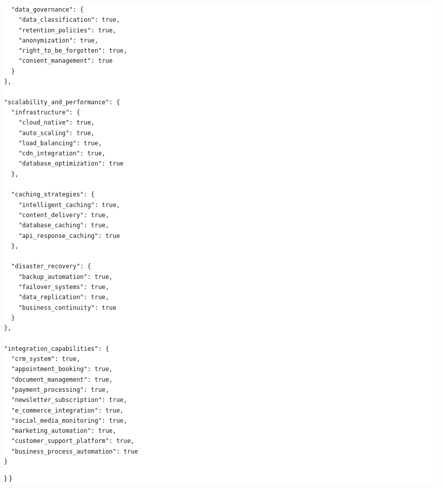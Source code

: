       "data_governance": {
        "data_classification": true,
        "retention_policies": true,
        "anonymization": true,
        "right_to_be_forgotten": true,
        "consent_management": true
      }
    },

    "scalability_and_performance": {
      "infrastructure": {
        "cloud_native": true,
        "auto_scaling": true,
        "load_balancing": true,
        "cdn_integration": true,
        "database_optimization": true
      },
      
      "caching_strategies": {
        "intelligent_caching": true,
        "content_delivery": true,
        "database_caching": true,
        "api_response_caching": true
      },
      
      "disaster_recovery": {
        "backup_automation": true,
        "failover_systems": true,
        "data_replication": true,
        "business_continuity": true
      }
    },

    "integration_capabilities": {
      "crm_system": true,
      "appointment_booking": true,
      "document_management": true,
      "payment_processing": true,
      "newsletter_subscription": true,
      "e_commerce_integration": true,
      "social_media_monitoring": true,
      "marketing_automation": true,
      "customer_support_platform": true,
      "business_process_automation": true
    }
  }
}